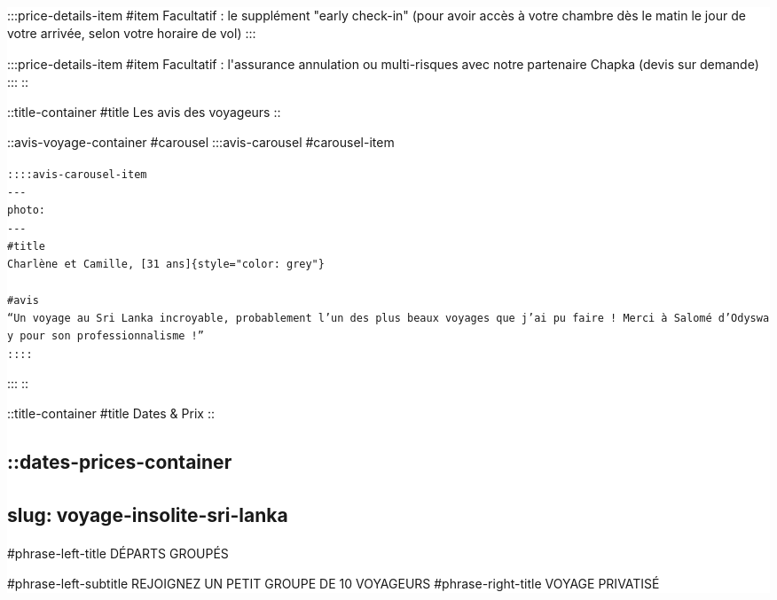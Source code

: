   :::price-details-item
  #item
  Facultatif : le supplément "early check-in" (pour avoir accès à votre chambre dès le matin le jour de votre arrivée, selon votre horaire de vol)
  :::

  :::price-details-item
  #item
  Facultatif : l'assurance annulation ou multi-risques avec notre partenaire Chapka (devis sur demande)
  :::
::

::title-container
#title
Les avis des voyageurs
::

::avis-voyage-container
#carousel
  :::avis-carousel
  #carousel-item
  
    ::::avis-carousel-item
    ---
    photo: 
    ---
    #title
    Charlène et Camille, [31 ans]{style="color: grey"}

    #avis
    “Un voyage au Sri Lanka incroyable, probablement l’un des plus beaux voyages que j’ai pu faire ! Merci à Salomé d’Odysway pour son professionnalisme !”
    ::::
  :::
::

::title-container
#title
Dates & Prix
::

::dates-prices-container
---
slug: voyage-insolite-sri-lanka
---
#phrase-left-title
DÉPARTS GROUPÉS

#phrase-left-subtitle
REJOIGNEZ UN PETIT GROUPE DE 10 VOYAGEURS
#phrase-right-title
VOYAGE PRIVATISÉ
